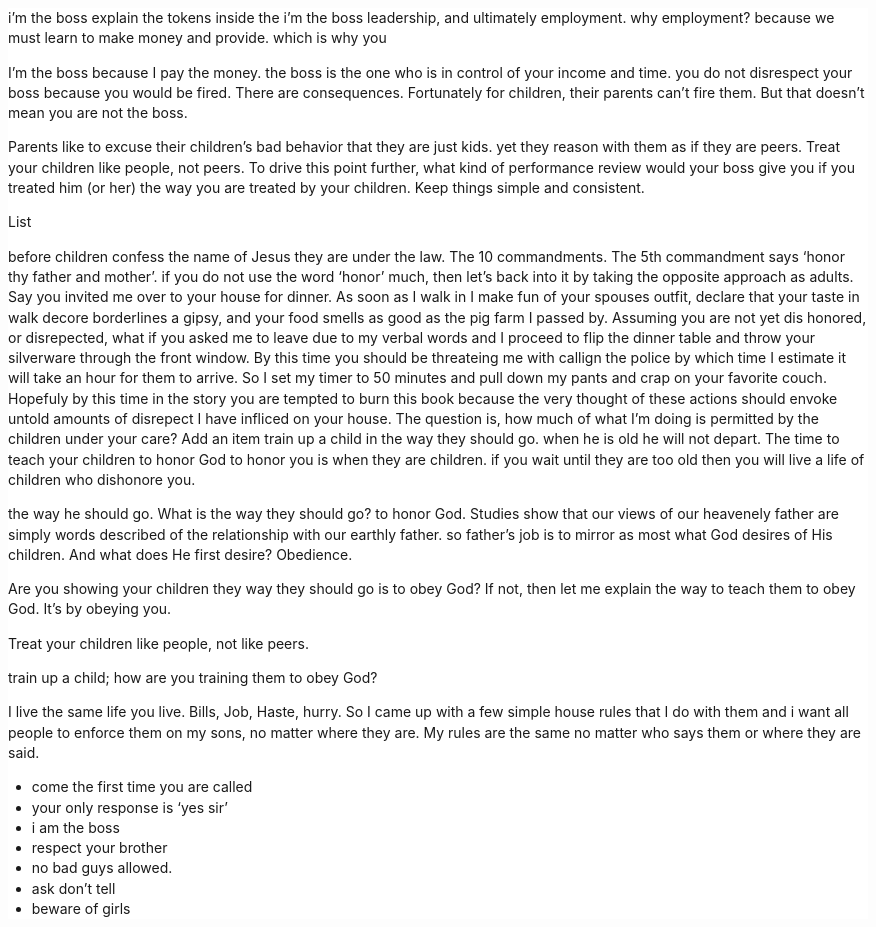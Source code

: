 i’m the boss
explain the tokens inside the i’m the boss
leadership, and ultimately employment. why employment? because we must learn to make money and provide. which is why you

I’m the boss because I pay the money. the boss is the one who is in control of your income and time. you do not disrespect your boss because you would be fired. There are consequences. Fortunately for children, their parents can’t fire them. But that doesn’t mean you are not the boss.

Parents like to excuse their children’s bad behavior that they are just kids. yet they reason with them as if they are peers. Treat your children like people, not peers. To drive this point further, what kind of performance review would your boss give you if you treated him (or her) the way you are treated by your children. Keep things simple and consistent.

List

before children confess the name of Jesus they are under the law. The 10 commandments. The 5th commandment says ‘honor thy father and mother’. if you do not use the word ‘honor’ much, then let’s back into it by taking the opposite approach as adults. Say you invited me over to your house for dinner. As soon as I walk in I make fun of your spouses outfit, declare that your taste in walk decore borderlines a gipsy, and your food smells as good as the pig farm I passed by. Assuming you are not yet dis honored, or disrepected, what if you asked me to leave due to my verbal words and I proceed to flip the dinner table and throw your silverware through the front window. By this time you should be threateing me with callign the police by which time I estimate it will take an hour for them to arrive. So I set my timer to 50 minutes and pull down my pants and crap on your favorite couch. Hopefuly by this time in the story you are tempted to burn this book because the very thought of these actions should envoke untold amounts of disrepect I have infliced on your house. The question is, how much of what I’m doing is permitted by the children under your care?
Add an item
train up a child in the way they should go. when he is old he will not depart.
The time to teach your children to honor God to honor you is when they are children. if you wait until they are too old then you will live a life of children who dishonore you.

the way he should go.
What is the way they should go? to honor God. Studies show that our views of our heavenely father are simply words described of the relationship with our earthly father. so father’s job is to mirror as most what God desires of His children. And what does He first desire? Obedience.

Are you showing your children they way they should go is to obey God? If not, then let me explain the way to teach them to obey God. It’s by obeying you.

Treat your children like people, not like peers.

train up a child; 
how are you training them to obey God?

I live the same life you live. Bills, Job, Haste, hurry. So I came up with a few simple house rules that I do with them and i want all people to enforce them on my sons, no matter where they are. My rules are the same no matter who says them or where they are said.

- come the first time you are called
- your only response is ‘yes sir’
- i am the boss
- respect your brother
- no bad guys allowed.
- ask don’t tell
- beware of girls
